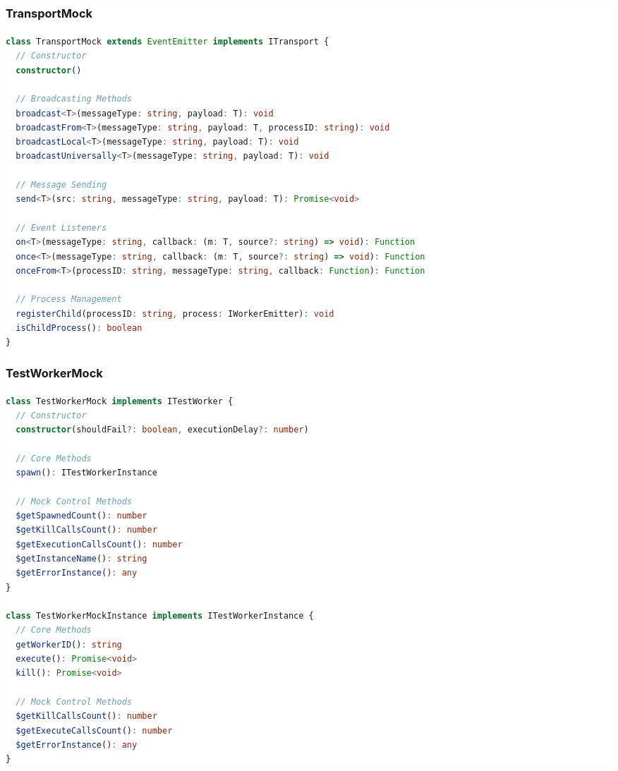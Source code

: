 ### TransportMock

```typescript
class TransportMock extends EventEmitter implements ITransport {
  // Constructor
  constructor()

  // Broadcasting Methods
  broadcast<T>(messageType: string, payload: T): void
  broadcastFrom<T>(messageType: string, payload: T, processID: string): void
  broadcastLocal<T>(messageType: string, payload: T): void
  broadcastUniversally<T>(messageType: string, payload: T): void

  // Message Sending
  send<T>(src: string, messageType: string, payload: T): Promise<void>

  // Event Listeners
  on<T>(messageType: string, callback: (m: T, source?: string) => void): Function
  once<T>(messageType: string, callback: (m: T, source?: string) => void): Function
  onceFrom<T>(processID: string, messageType: string, callback: Function): Function

  // Process Management
  registerChild(processID: string, process: IWorkerEmitter): void
  isChildProcess(): boolean
}
```

### TestWorkerMock

```typescript
class TestWorkerMock implements ITestWorker {
  // Constructor
  constructor(shouldFail?: boolean, executionDelay?: number)

  // Core Methods
  spawn(): ITestWorkerInstance

  // Mock Control Methods
  $getSpawnedCount(): number
  $getKillCallsCount(): number
  $getExecutionCallsCount(): number
  $getInstanceName(): string
  $getErrorInstance(): any
}

class TestWorkerMockInstance implements ITestWorkerInstance {
  // Core Methods
  getWorkerID(): string
  execute(): Promise<void>
  kill(): Promise<void>

  // Mock Control Methods
  $getKillCallsCount(): number
  $getExecuteCallsCount(): number
  $getErrorInstance(): any
}
```
